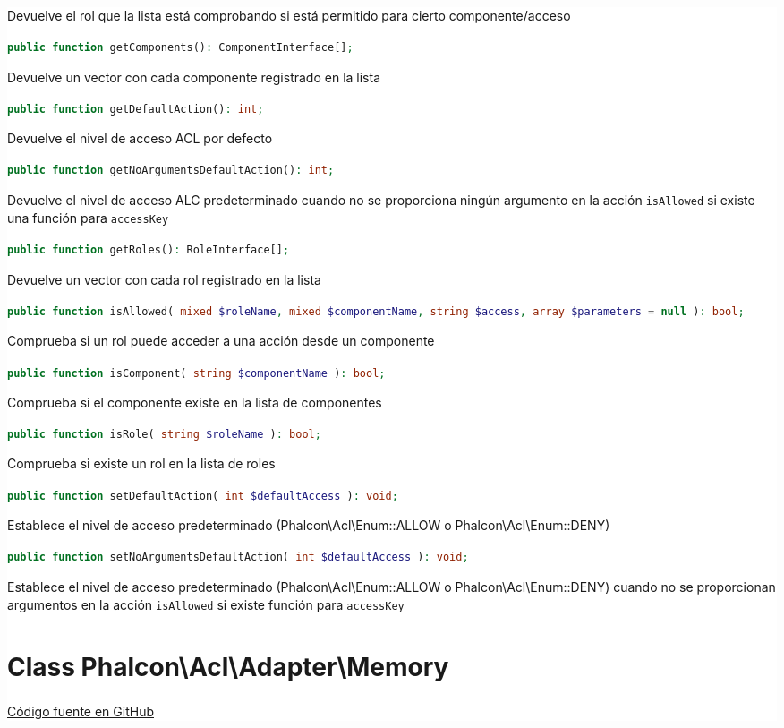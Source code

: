 Devuelve el rol que la lista está comprobando si está permitido para cierto componente/acceso

```php
public function getComponents(): ComponentInterface[];
```

Devuelve un vector con cada componente registrado en la lista

```php
public function getDefaultAction(): int;
```

Devuelve el nivel de acceso ACL por defecto

```php
public function getNoArgumentsDefaultAction(): int;
```

Devuelve el nivel de acceso ALC predeterminado cuando no se proporciona ningún argumento en la acción `isAllowed` si existe una función para `accessKey`

```php
public function getRoles(): RoleInterface[];
```

Devuelve un vector con cada rol registrado en la lista

```php
public function isAllowed( mixed $roleName, mixed $componentName, string $access, array $parameters = null ): bool;
```

Comprueba si un rol puede acceder a una acción desde un componente

```php
public function isComponent( string $componentName ): bool;
```

Comprueba si el componente existe en la lista de componentes

```php
public function isRole( string $roleName ): bool;
```

Comprueba si existe un rol en la lista de roles

```php
public function setDefaultAction( int $defaultAccess ): void;
```

Establece el nivel de acceso predeterminado (Phalcon\Acl\Enum::ALLOW o Phalcon\Acl\Enum::DENY)

```php
public function setNoArgumentsDefaultAction( int $defaultAccess ): void;
```

Establece el nivel de acceso predeterminado (Phalcon\Acl\Enum::ALLOW o Phalcon\Acl\Enum::DENY) cuando no se proporcionan argumentos en la acción `isAllowed` si existe función para `accessKey`

<h1 id="acl-adapter-memory">Class Phalcon\Acl\Adapter\Memory</h1>

[Código fuente en GitHub](https://github.com/phalcon/cphalcon/blob/4.2.x/phalcon/Acl/Adapter/Memory.zep)
